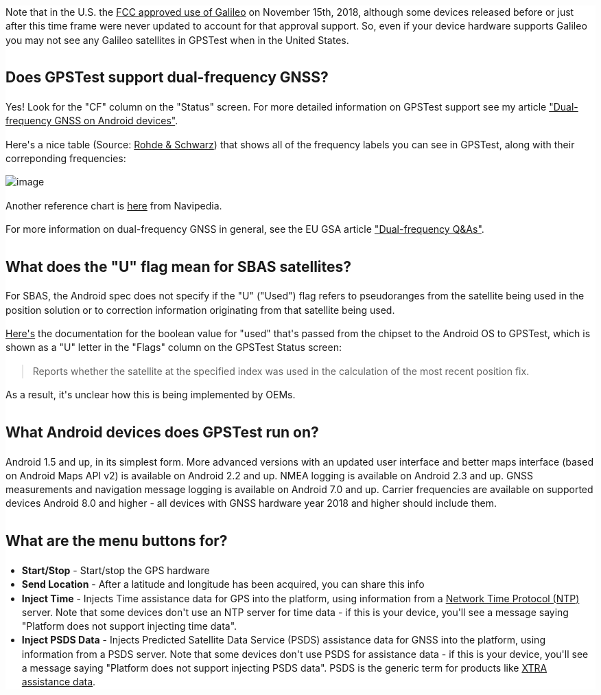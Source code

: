 Note that in the U.S. the [FCC approved use of Galileo](https://barbeau.medium.com/where-is-the-world-is-galileo-6bb7bfa29e) on November 15th, 2018, although some devices released before or just after this time frame were never updated to account for that approval support. So, even if your device hardware supports Galileo you may not see any Galileo satellites in GPSTest when in the United States.

## Does GPSTest support dual-frequency GNSS?

Yes!  Look for the "CF" column on the "Status" screen.  For more detailed information on GPSTest support see my article ["Dual-frequency GNSS on Android devices"](https://medium.com/@sjbarbeau/dual-frequency-gnss-on-android-devices-152b8826e1c). 

Here's a nice table (Source: [Rohde & Schwarz](https://www.rohde-schwarz-usa.com/rs/324-UVH-477/images/Wireless_po_en_A1_0758-1029-82_v1600.pdf)) that shows all of the frequency labels you can see in GPSTest, along with their correponding frequencies:

![image](https://user-images.githubusercontent.com/928045/42654926-53581aa0-85e8-11e8-91ab-cd8ab6553bb7.png)

Another reference chart is [here](https://gssc.esa.int/navipedia/images/c/cf/GNSS_All_Signals.png) from Navipedia.

For more information on dual-frequency GNSS in general, see the EU GSA article ["Dual-frequency Q&As"](https://www.gsa.europa.eu/system/files/documents/dual_frequencies_qa.pdf).

## What does the "U" flag mean for SBAS satellites?

For SBAS, the Android spec does not specify if the "U" ("Used") flag refers to pseudoranges from the satellite being used in the position solution or to correction information originating from that satellite being used.

[Here's](https://developer.android.com/reference/android/location/GnssStatus.html#usedInFix(int)) the documentation for the boolean value for "used" that's passed from the chipset to the Android OS to GPSTest, which is shown as a "U" letter in the "Flags" column on the GPSTest Status screen:

>Reports whether the satellite at the specified index was used in the calculation of the most recent position fix.

As a result, it's unclear how this is being implemented by OEMs.

## What Android devices does GPSTest run on?

Android 1.5 and up, in its simplest form.  More advanced versions with an updated user interface and better maps interface (based on Android Maps API v2) is available on Android 2.2 and up.  NMEA logging is available on Android 2.3 and up.  GNSS measurements and navigation message logging is available on Android 7.0 and up.  Carrier frequencies are available on supported devices Android 8.0 and higher - all devices with GNSS hardware year 2018 and higher should include them.

## What are the menu buttons for?

* **Start/Stop** - Start/stop the GPS hardware
* **Send Location** - After a latitude and longitude has been acquired, you can share this info
* **Inject Time** - Injects Time assistance data for GPS into the platform, using information from a [Network Time Protocol (NTP)](http://support.ntp.org/bin/view/Main/WebHome) server.  Note that some devices don't use an NTP server for time data - if this is your device, you'll see a message saying "Platform does not support injecting time data".
* **Inject PSDS Data** - Injects Predicted Satellite Data Service (PSDS) assistance data for GNSS into the platform, using information from a PSDS server.  Note that some devices don't use PSDS for assistance data - if this is your device, you'll see a message saying "Platform does not support injecting PSDS data". PSDS is the generic term for products like [XTRA assistance data](http://goo.gl/3RjWX).